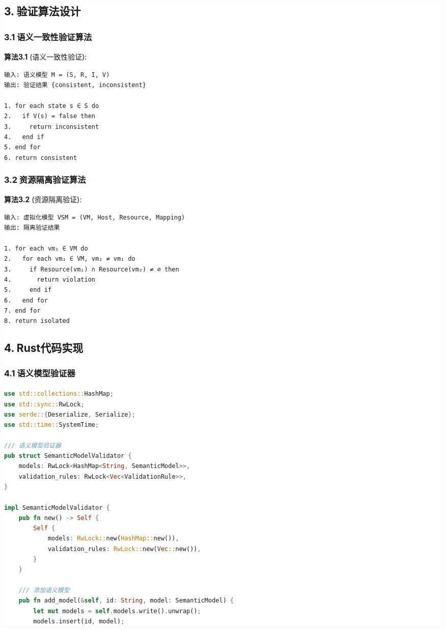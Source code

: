 ## 3. 验证算法设计

### 3.1 语义一致性验证算法

**算法3.1** (语义一致性验证):

```text
输入: 语义模型 M = (S, R, I, V)
输出: 验证结果 {consistent, inconsistent}

1. for each state s ∈ S do
2.   if V(s) = false then
3.     return inconsistent
4.   end if
5. end for
6. return consistent
```

### 3.2 资源隔离验证算法

**算法3.2** (资源隔离验证):

```text
输入: 虚拟化模型 VSM = (VM, Host, Resource, Mapping)
输出: 隔离验证结果

1. for each vm₁ ∈ VM do
2.   for each vm₂ ∈ VM, vm₂ ≠ vm₁ do
3.     if Resource(vm₁) ∩ Resource(vm₂) ≠ ∅ then
4.       return violation
5.     end if
6.   end for
7. end for
8. return isolated
```

## 4. Rust代码实现

### 4.1 语义模型验证器

```rust
use std::collections::HashMap;
use std::sync::RwLock;
use serde::{Deserialize, Serialize};
use std::time::SystemTime;

/// 语义模型验证器
pub struct SemanticModelValidator {
    models: RwLock<HashMap<String, SemanticModel>>,
    validation_rules: RwLock<Vec<ValidationRule>>,
}

impl SemanticModelValidator {
    pub fn new() -> Self {
        Self {
            models: RwLock::new(HashMap::new()),
            validation_rules: RwLock::new(Vec::new()),
        }
    }

    /// 添加语义模型
    pub fn add_model(&self, id: String, model: SemanticModel) {
        let mut models = self.models.write().unwrap();
        models.insert(id, model);
```
